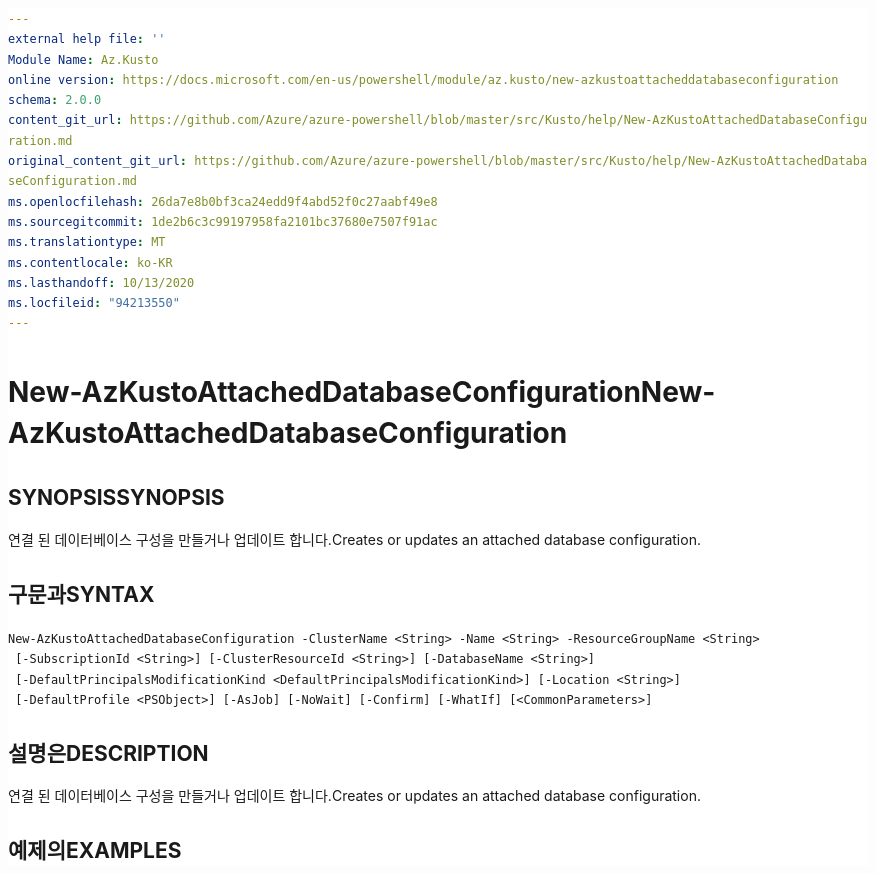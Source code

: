 ```yaml
---
external help file: ''
Module Name: Az.Kusto
online version: https://docs.microsoft.com/en-us/powershell/module/az.kusto/new-azkustoattacheddatabaseconfiguration
schema: 2.0.0
content_git_url: https://github.com/Azure/azure-powershell/blob/master/src/Kusto/help/New-AzKustoAttachedDatabaseConfiguration.md
original_content_git_url: https://github.com/Azure/azure-powershell/blob/master/src/Kusto/help/New-AzKustoAttachedDatabaseConfiguration.md
ms.openlocfilehash: 26da7e8b0bf3ca24edd9f4abd52f0c27aabf49e8
ms.sourcegitcommit: 1de2b6c3c99197958fa2101bc37680e7507f91ac
ms.translationtype: MT
ms.contentlocale: ko-KR
ms.lasthandoff: 10/13/2020
ms.locfileid: "94213550"
---
```

# <span data-ttu-id="738c3-101">New-AzKustoAttachedDatabaseConfiguration</span><span class="sxs-lookup"><span data-stu-id="738c3-101">New-AzKustoAttachedDatabaseConfiguration</span></span>

## <span data-ttu-id="738c3-102">SYNOPSIS</span><span class="sxs-lookup"><span data-stu-id="738c3-102">SYNOPSIS</span></span>
<span data-ttu-id="738c3-103">연결 된 데이터베이스 구성을 만들거나 업데이트 합니다.</span><span class="sxs-lookup"><span data-stu-id="738c3-103">Creates or updates an attached database configuration.</span></span>

## <span data-ttu-id="738c3-104">구문과</span><span class="sxs-lookup"><span data-stu-id="738c3-104">SYNTAX</span></span>

```
New-AzKustoAttachedDatabaseConfiguration -ClusterName <String> -Name <String> -ResourceGroupName <String>
 [-SubscriptionId <String>] [-ClusterResourceId <String>] [-DatabaseName <String>]
 [-DefaultPrincipalsModificationKind <DefaultPrincipalsModificationKind>] [-Location <String>]
 [-DefaultProfile <PSObject>] [-AsJob] [-NoWait] [-Confirm] [-WhatIf] [<CommonParameters>]
```

## <span data-ttu-id="738c3-105">설명은</span><span class="sxs-lookup"><span data-stu-id="738c3-105">DESCRIPTION</span></span>
<span data-ttu-id="738c3-106">연결 된 데이터베이스 구성을 만들거나 업데이트 합니다.</span><span class="sxs-lookup"><span data-stu-id="738c3-106">Creates or updates an attached database configuration.</span></span>

## <span data-ttu-id="738c3-107">예제의</span><span class="sxs-lookup"><span data-stu-id="738c3-107">EXAMPLES</span></span>
